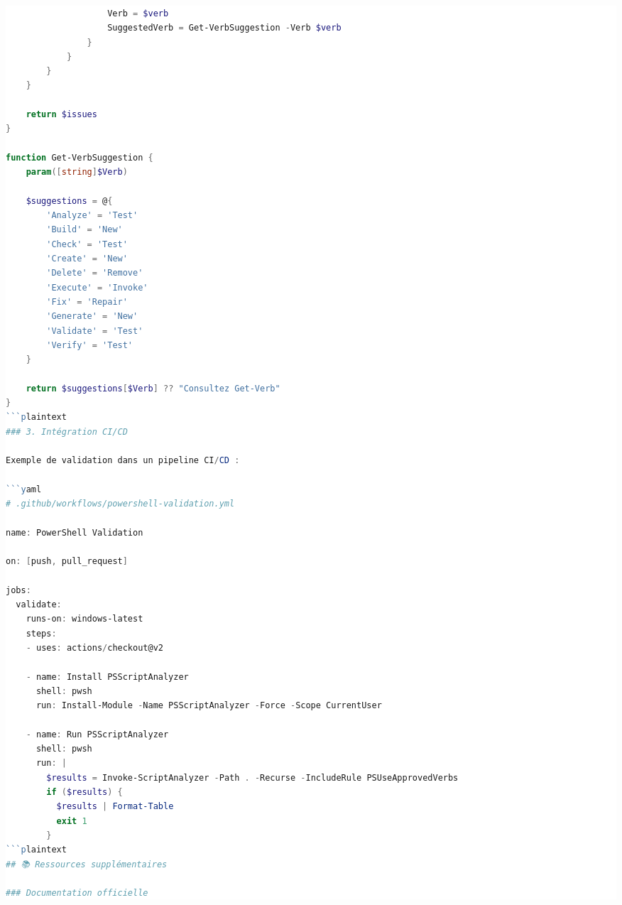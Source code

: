 ```powershell
                    Verb = $verb
                    SuggestedVerb = Get-VerbSuggestion -Verb $verb
                }
            }
        }
    }
    
    return $issues
}

function Get-VerbSuggestion {
    param([string]$Verb)
    
    $suggestions = @{
        'Analyze' = 'Test'
        'Build' = 'New'
        'Check' = 'Test'
        'Create' = 'New'
        'Delete' = 'Remove'
        'Execute' = 'Invoke'
        'Fix' = 'Repair'
        'Generate' = 'New'
        'Validate' = 'Test'
        'Verify' = 'Test'
    }
    
    return $suggestions[$Verb] ?? "Consultez Get-Verb"
}
```plaintext
### 3. Intégration CI/CD

Exemple de validation dans un pipeline CI/CD :

```yaml
# .github/workflows/powershell-validation.yml

name: PowerShell Validation

on: [push, pull_request]

jobs:
  validate:
    runs-on: windows-latest
    steps:
    - uses: actions/checkout@v2
    
    - name: Install PSScriptAnalyzer
      shell: pwsh
      run: Install-Module -Name PSScriptAnalyzer -Force -Scope CurrentUser
    
    - name: Run PSScriptAnalyzer
      shell: pwsh
      run: |
        $results = Invoke-ScriptAnalyzer -Path . -Recurse -IncludeRule PSUseApprovedVerbs
        if ($results) {
          $results | Format-Table
          exit 1
        }
```plaintext
## 📚 Ressources supplémentaires

### Documentation officielle

```